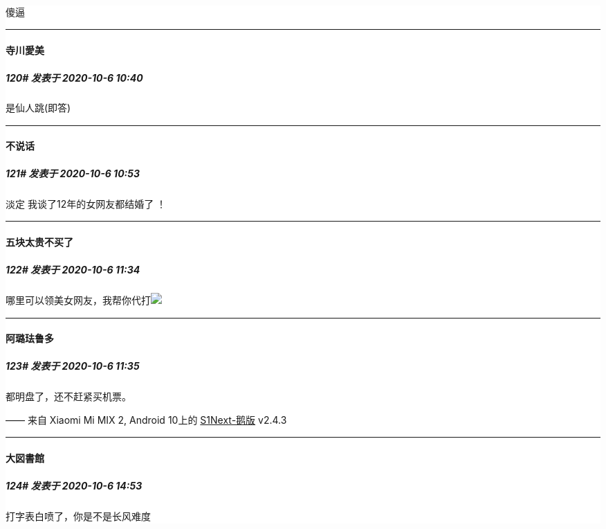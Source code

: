 
傻逼







-----

####  寺川愛美  
##### 120#       发表于 2020-10-6 10:40




是仙人跳(即答)







-----

####  不说话  
##### 121#       发表于 2020-10-6 10:53




淡定 我谈了12年的女网友都结婚了 ！







-----

####  五块太贵不买了  
##### 122#       发表于 2020-10-6 11:34




哪里可以领美女网友，我帮你代打<img src="https://static.saraba1st.com/image/smiley/face2017/067.png" referrerpolicy="no-referrer">







-----

####  阿璐珐鲁多  
##### 123#       发表于 2020-10-6 11:35




都明盘了，还不赶紧买机票。

—— 来自 Xiaomi Mi MIX 2, Android 10上的 [S1Next-鹅版](https://github.com/ykrank/S1-Next/releases) v2.4.3







-----

####  大図書館  
##### 124#       发表于 2020-10-6 14:53




打字表白喷了，你是不是长风难度





                                             